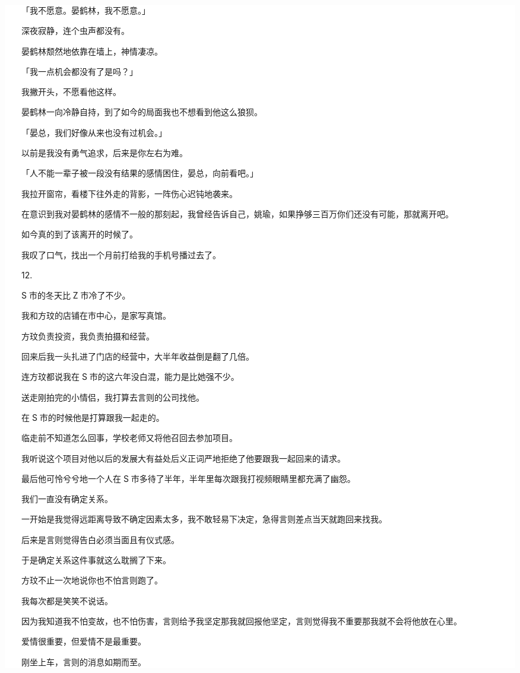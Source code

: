 &emsp;&emsp;「我不愿意。晏鹤林，我不愿意。」  
  
&emsp;&emsp;深夜寂静，连个虫声都没有。  
  
&emsp;&emsp;晏鹤林颓然地依靠在墙上，神情凄凉。  
  
&emsp;&emsp;「我一点机会都没有了是吗？」  
  
&emsp;&emsp;我撇开头，不愿看他这样。  
  
&emsp;&emsp;晏鹤林一向冷静自持，到了如今的局面我也不想看到他这么狼狈。  
  
&emsp;&emsp;「晏总，我们好像从来也没有过机会。」  
  
&emsp;&emsp;以前是我没有勇气追求，后来是你左右为难。  
  
&emsp;&emsp;「人不能一辈子被一段没有结果的感情困住，晏总，向前看吧。」  
  
&emsp;&emsp;我拉开窗帘，看楼下往外走的背影，一阵伤心迟钝地袭来。  
  
&emsp;&emsp;在意识到我对晏鹤林的感情不一般的那刻起，我曾经告诉自己，姚瑜，如果挣够三百万你们还没有可能，那就离开吧。  
  
&emsp;&emsp;如今真的到了该离开的时候了。  
  
&emsp;&emsp;我叹了口气，找出一个月前打给我的手机号播过去了。  
  
&emsp;&emsp;12.  
  
&emsp;&emsp;S 市的冬天比 Z 市冷了不少。  
  
&emsp;&emsp;我和方玟的店铺在市中心，是家写真馆。  
  
&emsp;&emsp;方玟负责投资，我负责拍摄和经营。  
  
&emsp;&emsp;回来后我一头扎进了门店的经营中，大半年收益倒是翻了几倍。  
  
&emsp;&emsp;连方玟都说我在 S 市的这六年没白混，能力是比她强不少。  
  
&emsp;&emsp;送走刚拍完的小情侣，我打算去言则的公司找他。  
  
&emsp;&emsp;在 S 市的时候他是打算跟我一起走的。  
  
&emsp;&emsp;临走前不知道怎么回事，学校老师又将他召回去参加项目。  
  
&emsp;&emsp;我听说这个项目对他以后的发展大有益处后义正词严地拒绝了他要跟我一起回来的请求。  
  
&emsp;&emsp;最后他可怜兮兮地一个人在 S 市多待了半年，半年里每次跟我打视频眼睛里都充满了幽怨。  
  
&emsp;&emsp;我们一直没有确定关系。  
  
&emsp;&emsp;一开始是我觉得远距离导致不确定因素太多，我不敢轻易下决定，急得言则差点当天就跑回来找我。  
  
&emsp;&emsp;后来是言则觉得告白必须当面且有仪式感。  
  
&emsp;&emsp;于是确定关系这件事就这么耽搁了下来。  
  
&emsp;&emsp;方玟不止一次地说你也不怕言则跑了。  
  
&emsp;&emsp;我每次都是笑笑不说话。  
  
&emsp;&emsp;因为我知道我不怕变故，也不怕伤害，言则给予我坚定那我就回报他坚定，言则觉得我不重要那我就不会将他放在心里。  
  
&emsp;&emsp;爱情很重要，但爱情不是最重要。  
  
&emsp;&emsp;刚坐上车，言则的消息如期而至。  
  